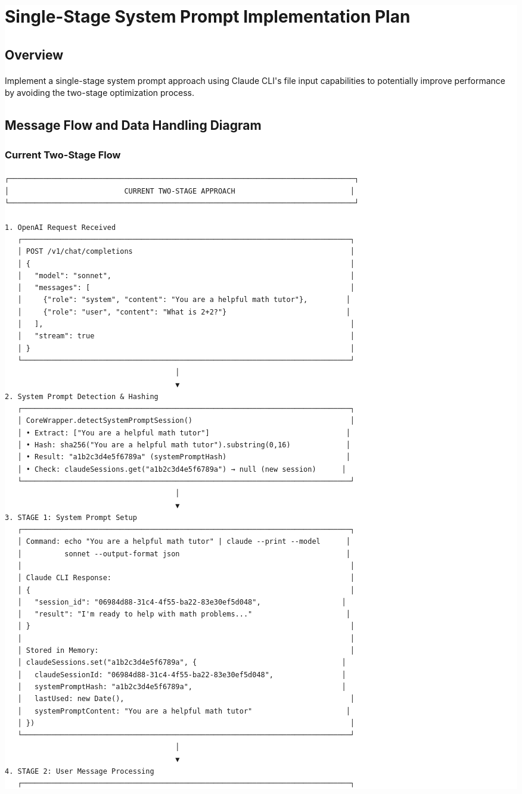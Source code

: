 # Single-Stage System Prompt Implementation Plan

## Overview
Implement a single-stage system prompt approach using Claude CLI's file input capabilities to potentially improve performance by avoiding the two-stage optimization process.

## Message Flow and Data Handling Diagram

### Current Two-Stage Flow
```
┌─────────────────────────────────────────────────────────────────────────────────┐
│                           CURRENT TWO-STAGE APPROACH                           │
└─────────────────────────────────────────────────────────────────────────────────┘

1. OpenAI Request Received
   ┌─────────────────────────────────────────────────────────────────────────────┐
   │ POST /v1/chat/completions                                                   │
   │ {                                                                           │
   │   "model": "sonnet",                                                        │
   │   "messages": [                                                             │
   │     {"role": "system", "content": "You are a helpful math tutor"},         │
   │     {"role": "user", "content": "What is 2+2?"}                            │
   │   ],                                                                        │
   │   "stream": true                                                            │
   │ }                                                                           │
   └─────────────────────────────────────────────────────────────────────────────┘
                                        │
                                        ▼
2. System Prompt Detection & Hashing
   ┌─────────────────────────────────────────────────────────────────────────────┐
   │ CoreWrapper.detectSystemPromptSession()                                     │
   │ • Extract: ["You are a helpful math tutor"]                                │
   │ • Hash: sha256("You are a helpful math tutor").substring(0,16)             │
   │ • Result: "a1b2c3d4e5f6789a" (systemPromptHash)                            │
   │ • Check: claudeSessions.get("a1b2c3d4e5f6789a") → null (new session)      │
   └─────────────────────────────────────────────────────────────────────────────┘
                                        │
                                        ▼
3. STAGE 1: System Prompt Setup
   ┌─────────────────────────────────────────────────────────────────────────────┐
   │ Command: echo "You are a helpful math tutor" | claude --print --model      │
   │          sonnet --output-format json                                       │
   │                                                                             │
   │ Claude CLI Response:                                                        │
   │ {                                                                           │
   │   "session_id": "06984d88-31c4-4f55-ba22-83e30ef5d048",                   │
   │   "result": "I'm ready to help with math problems..."                      │
   │ }                                                                           │
   │                                                                             │
   │ Stored in Memory:                                                           │
   │ claudeSessions.set("a1b2c3d4e5f6789a", {                                  │
   │   claudeSessionId: "06984d88-31c4-4f55-ba22-83e30ef5d048",                │
   │   systemPromptHash: "a1b2c3d4e5f6789a",                                   │
   │   lastUsed: new Date(),                                                     │
   │   systemPromptContent: "You are a helpful math tutor"                      │
   │ })                                                                          │
   └─────────────────────────────────────────────────────────────────────────────┘
                                        │
                                        ▼
4. STAGE 2: User Message Processing
   ┌─────────────────────────────────────────────────────────────────────────────┐
```